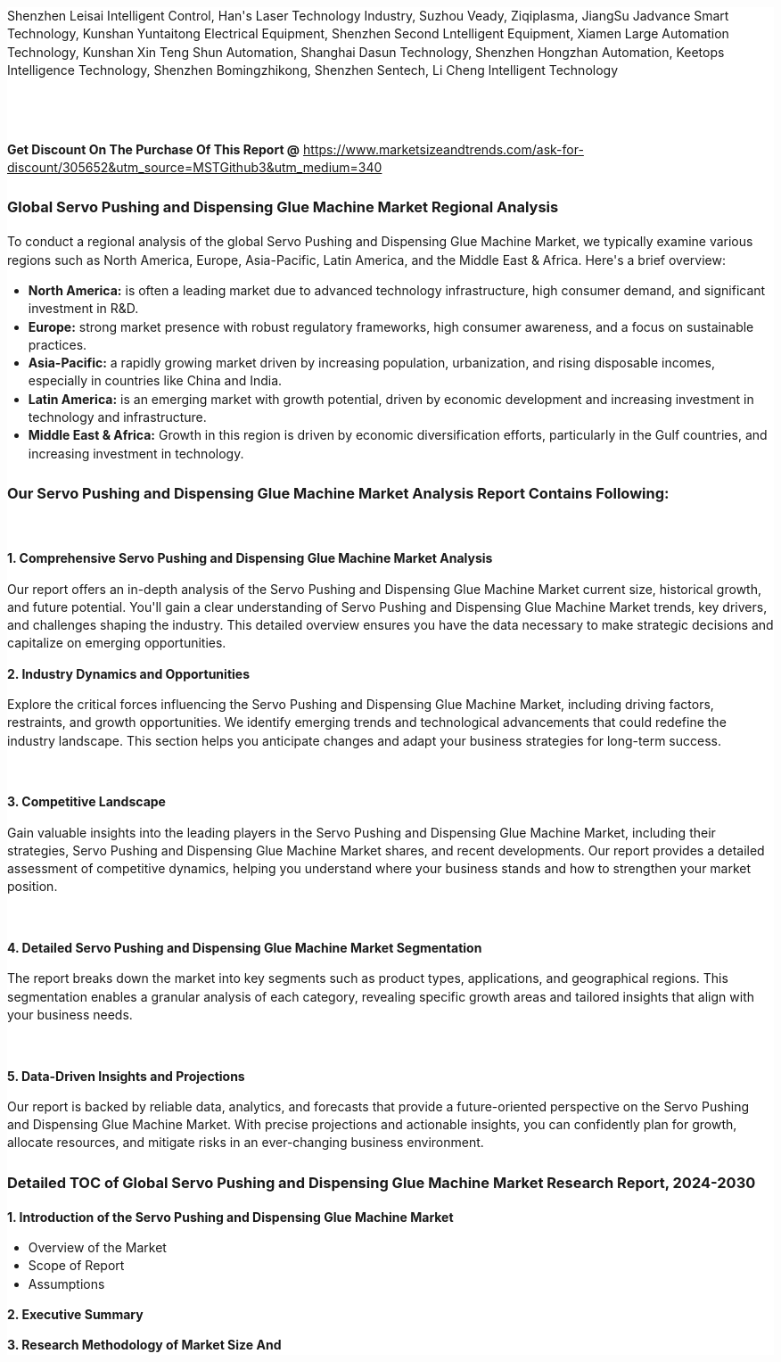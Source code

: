 Shenzhen Leisai Intelligent Control, Han's Laser Technology Industry, Suzhou Veady, Ziqiplasma, JiangSu Jadvance Smart Technology, Kunshan Yuntaitong Electrical Equipment, Shenzhen Second Lntelligent Equipment, Xiamen Large Automation Technology, Kunshan Xin Teng Shun Automation, Shanghai Dasun Technology, Shenzhen Hongzhan Automation, Keetops Intelligence Technology, Shenzhen Bomingzhikong, Shenzhen Sentech, Li Cheng lntelligent Technology</span></p></div><div class="" data-test-id="">&nbsp;</div><div class="" data-test-id="">&nbsp;</div><div class="" data-test-id=""><p><span class=""><strong>Get Discount On The Purchase Of This Report @</strong> <a href="https://www.marketsizeandtrends.com/ask-for-discount/305652&utm_source=MSTGithub3&utm_medium=340" target="_blank">https://www.marketsizeandtrends.com/ask-for-discount/305652&utm_source=MSTGithub3&utm_medium=340</a></span></p></div><div class="" data-test-id=""><div class="article-main__content" data-test-id="publishing-text-block"><h3><span class="">Global Servo Pushing and Dispensing Glue Machine Market Regional Analysis</span></h3></div><div class="article-main__content" data-test-id="publishing-text-block"><p><span class="">To conduct a regional analysis of the global Servo Pushing and Dispensing Glue Machine Market, we typically examine various regions such as North America, Europe, Asia-Pacific, Latin America, and the Middle East &amp; Africa. Here's a brief overview:</span></p></div><div class="article-main__content" data-test-id="publishing-text-block"><ul><li><strong><span class="font-[700]">North America</span></strong><span class=""><strong>:</strong> is often a leading market due to advanced technology infrastructure, high consumer demand, and significant investment in R&amp;D.</span></li><li><strong><span class="font-[700]">Europe</span></strong><span class=""><strong>:</strong> strong market presence with robust regulatory frameworks, high consumer awareness, and a focus on sustainable practices.</span></li><li><strong><span class="font-[700]">Asia-Pacific</span></strong><span class=""><strong>:</strong> a rapidly growing market driven by increasing population, urbanization, and rising disposable incomes, especially in countries like China and India.</span></li><li><strong><span class="font-[700]">Latin America</span></strong><span class=""><strong>:</strong> is an emerging market with growth potential, driven by economic development and increasing investment in technology and infrastructure.</span></li><li><strong><span class="font-[700]">Middle East &amp; Africa</span></strong><span class=""><strong>:</strong> Growth in this region is driven by economic diversification efforts, particularly in the Gulf countries, and increasing investment in technology.</span></li></ul></div></div><div class="" data-test-id=""><h3><span class="">Our Servo Pushing and Dispensing Glue Machine Market Analysis Report Contains Following:</span></h3><p>&nbsp;</p><p><strong>1. Comprehensive Servo Pushing and Dispensing Glue Machine Market Analysis<br /></strong></p><p>Our report offers an in-depth analysis of the Servo Pushing and Dispensing Glue Machine Market current size, historical growth, and future potential. You'll gain a clear understanding of Servo Pushing and Dispensing Glue Machine Market trends, key drivers, and challenges shaping the industry. This detailed overview ensures you have the data necessary to make strategic decisions and capitalize on emerging opportunities.</p><p><strong>2. Industry Dynamics and Opportunities</strong></p><p>Explore the critical forces influencing the Servo Pushing and Dispensing Glue Machine Market, including driving factors, restraints, and growth opportunities. We identify emerging trends and technological advancements that could redefine the industry landscape. This section helps you anticipate changes and adapt your business strategies for long-term success.</p><p>&nbsp;</p><p><strong>3. Competitive Landscape</strong></p><p>Gain valuable insights into the leading players in the Servo Pushing and Dispensing Glue Machine Market, including their strategies, Servo Pushing and Dispensing Glue Machine Market shares, and recent developments. Our report provides a detailed assessment of competitive dynamics, helping you understand where your business stands and how to strengthen your market position.</p><p>&nbsp;</p><p><strong>4. Detailed Servo Pushing and Dispensing Glue Machine Market Segmentation</strong></p><p>The report breaks down the market into key segments such as product types, applications, and geographical regions. This segmentation enables a granular analysis of each category, revealing specific growth areas and tailored insights that align with your business needs.</p><p>&nbsp;</p><p><strong>5. Data-Driven Insights and Projections</strong></p><p>Our report is backed by reliable data, analytics, and forecasts that provide a future-oriented perspective on the Servo Pushing and Dispensing Glue Machine Market. With precise projections and actionable insights, you can confidently plan for growth, allocate resources, and mitigate risks in an ever-changing business environment.</p></div><div class="" data-test-id=""><h3><span class="">Detailed TOC of Global Servo Pushing and Dispensing Glue Machine Market Research Report, 2024-2030</span></h3></div><div class="" data-test-id=""><p><strong><span class="">1. Introduction of the Servo Pushing and Dispensing Glue Machine Market</span></strong></p></div><div class="" data-test-id=""><ul><li><span class="">Overview of the Market</span></li><li><span class="">Scope of Report</span></li><li><span class="">Assumptions</span></li></ul></div><div class="" data-test-id=""><p><strong><span class="">2. Executive Summary</span></strong></p></div><div class="" data-test-id=""><p><strong><span class="">3. Research Methodology of Market Size And